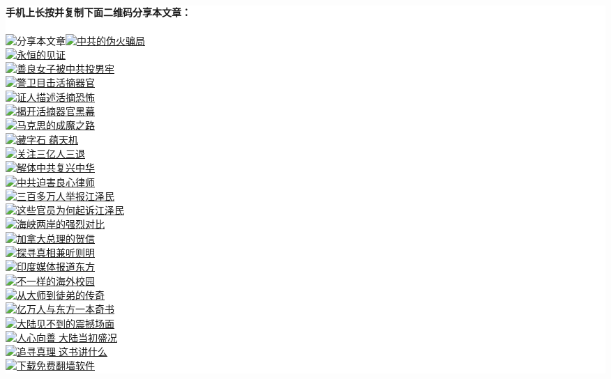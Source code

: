 <strong>手机上长按并复制下面二维码分享本文章：</strong><br><br><img src="https://quickchart.io/qr?size=256&text=https://github.com/1992513/djy/blob/master/gb/24/5/20/n14254014.md%231" title="分享本文章"></td><td VALIGN=TOP><a href="https://github.com/1992513/djy/blob/master/gb/16/1/21/n4622075.md?dfh#1" target="_blank"><img src="https://raw.githubusercontent.com/1992513/djy/master/gb/300/wei-f1.jpg" title="中共的伪火骗局"  alt="中共的伪火骗局"></a><br><a href="https://github.com/1992513/www/blob/master/README.md?dfh#9" target="_blank"><img src="https://raw.githubusercontent.com/1992513/djy/master/gb/300/yong-h.jpg" title="永恒的见证"  alt="永恒的见证"></a><br><a href="https://github.com/1992513/djy/blob/master/gb/13/9/29/n3974789.md?dfh#1" target="_blank"><img src="https://raw.githubusercontent.com/1992513/djy/master/gb/300/shang-lnz.jpg" title="善良女子被中共投男牢"  alt="善良女子被中共投男牢"></a><br><a href="https://github.com/1992513/djy/blob/master/gb/16/3/16/n4663449.md?dfh#1" target="_blank"><img src="https://raw.githubusercontent.com/1992513/djy/master/gb/300/huo-z3.jpg" title="警卫目击活摘器官"  alt="警卫目击活摘器官"></a><br><a href="https://github.com/1992513/djy/blob/master/gb/16/8/7/n8177641.md?dfh#1" target="_blank"><img src="https://raw.githubusercontent.com/1992513/djy/master/gb/300/huo-z4.jpg" title="证人描述活摘恐怖"  alt="证人描述活摘恐怖"></a><br><a href="https://github.com/1992513/djy/blob/master/gb/10/4/19/n2881569.md?dfh#1" target="_blank"><img src="https://raw.githubusercontent.com/1992513/djy/master/gb/300/huo-z1.jpg" title="揭开活摘器官黑幕"  alt="揭开活摘器官黑幕"></a><br><a href="https://github.com/1992513/djy/blob/master/gb/10/11/7/n3077476.md?dfh#1" target="_blank"><img src="https://raw.githubusercontent.com/1992513/djy/master/gb/300/ma-ks.jpg" title="马克思的成魔之路"  alt="马克思的成魔之路"></a><br><a href="https://github.com/1992513/djy/blob/master/gb/14/6/9/n4173977.md?dfh#1" target="_blank"><img src="https://raw.githubusercontent.com/1992513/djy/master/gb/300/chang-zs.jpg" title="藏字石 蕴天机"  alt="藏字石 蕴天机"></a><br><a href="https://github.com/1992513/djy/blob/master/gb/18/5/10/n10381511.md?dfh#1" target="_blank"><img src="https://raw.githubusercontent.com/1992513/djy/master/gb/300/st1.jpg" title="关注三亿人三退"  alt="关注三亿人三退"></a><br><a href="https://github.com/1992513/djy/blob/master/gb/18/3/21/n10237682.md?dfh#1" target="_blank"><img src="https://raw.githubusercontent.com/1992513/djy/master/gb/300/jie-t.jpg" title="解体中共复兴中华"  alt="解体中共复兴中华"></a><br><a href="https://github.com/1992513/djy/blob/master/gb/9/2/9/n2422991.md?dfh#1" target="_blank"><img src="https://raw.githubusercontent.com/1992513/djy/master/gb/300/gao-zs.jpg" title="中共迫害良心律师"  alt="中共迫害良心律师"></a><br><a href="https://github.com/1992513/djy/blob/master/gb/18/12/9/n10900044.md?dfh#1" target="_blank"><img src="https://raw.githubusercontent.com/1992513/djy/master/gb/300/sj1.jpg" title="三百多万人举报江泽民"  alt="三百多万人举报江泽民"></a><br><a href="https://github.com/1992513/djy/blob/master/gb/18/8/28/n10672014.md?dfh#1" target="_blank"><img src="https://raw.githubusercontent.com/1992513/djy/master/gb/300/sj2.jpg" title="这些官员为何起诉江泽民"  alt="这些官员为何起诉江泽民"></a><br><a href="https://github.com/1992513/djy/blob/master/gb/8/12/18/n2367165.md?dfh#1" target="_blank"><img src="https://raw.githubusercontent.com/1992513/djy/master/gb/300/liangan.jpg" title="海峡两岸的强烈对比"  alt="海峡两岸的强烈对比"></a><br><a href="https://github.com/1992513/djy/blob/master/gb/15/12/10/n4593139.md?dfh#1" target="_blank"><img src="https://raw.githubusercontent.com/1992513/djy/master/gb/300/jia-ndzl.jpg" title="加拿大总理的贺信"  alt="加拿大总理的贺信"></a><br><a href="https://github.com/1992513/djy/blob/master/gb/11/6/17/n3289382.md?dfh#1" target="_blank"><img src="https://raw.githubusercontent.com/1992513/djy/master/gb/300/xiao-wd.jpg" title="探寻真相兼听则明"  alt="探寻真相兼听则明"></a><br><a href="https://github.com/1992513/djy/blob/master/gb/18/10/27/n10812623.md?dfh#1" target="_blank"><img src="https://raw.githubusercontent.com/1992513/djy/master/gb/300/yindu.jpg" title="印度媒体报道东方"  alt="印度媒体报道东方"></a><br><a href="https://github.com/1992513/djy/blob/master/gb/18/6/9/n10469652.md?dfh#1" target="_blank"><img src="https://raw.githubusercontent.com/1992513/djy/master/gb/300/xie-j.jpg" title="不一样的海外校园"  alt="不一样的海外校园"></a><br><a href="https://github.com/1992513/djy/blob/master/gb/7/4/5/n1669415.md?dfh#1" target="_blank"><img src="https://raw.githubusercontent.com/1992513/djy/master/gb/300/li-up.jpg" title="从大师到徒弟的传奇"  alt="从大师到徒弟的传奇"></a><br><a href="https://github.com/1992513/djy/blob/master/gb/17/5/26/n9191512.md?dfh#1" target="_blank"><img src="https://raw.githubusercontent.com/1992513/djy/master/gb/300/zfl2.jpg" title="亿万人与东方一本奇书"  alt="亿万人与东方一本奇书"></a><br><a href="https://github.com/1992513/djy/blob/master/gb/13/11/27/n4020290.md?dfh#1" target="_blank"><img src="https://raw.githubusercontent.com/1992513/djy/master/gb/300/zhen-h.jpg" title="大陆见不到的震撼场面"  alt="大陆见不到的震撼场面"></a><br><a href="https://github.com/1992513/djy/blob/master/gb/15/7/17/n4482910.md?dfh#1" target="_blank"><img src="https://raw.githubusercontent.com/1992513/djy/master/gb/300/dalu-sk.jpg" title="人心向善 大陆当初盛况"  alt="人心向善 大陆当初盛况"></a><br><a href="https://github.com/1992513/djy/blob/master/gb/19/1/5/n10955468.md?dfh#1" target="_blank"><img src="https://raw.githubusercontent.com/1992513/djy/master/gb/300/zfl1.jpg" title="追寻真理 这书讲什么"  alt="追寻真理 这书讲什么"></a><br><a href="https://github.com/1992513/www/blob/master/README.md?dfh#1" target="_blank"><img src="https://raw.githubusercontent.com/1992513/djy/master/gb/300/fq1.jpg" title="下载免费翻墙软件"  alt="下载免费翻墙软件"></a><br></td></tr></table>
